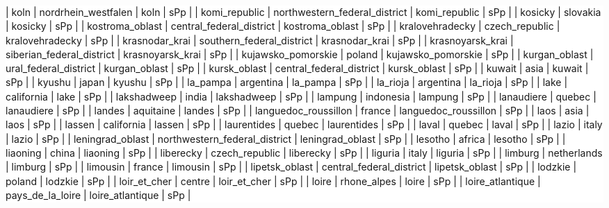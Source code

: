 | koln                                    | nordrhein_westfalen              | koln                                    | sPp     |
| komi_republic                           | northwestern_federal_district    | komi_republic                           | sPp     |
| kosicky                                 | slovakia                         | kosicky                                 | sPp     |
| kostroma_oblast                         | central_federal_district         | kostroma_oblast                         | sPp     |
| kralovehradecky                         | czech_republic                   | kralovehradecky                         | sPp     |
| krasnodar_krai                          | southern_federal_district        | krasnodar_krai                          | sPp     |
| krasnoyarsk_krai                        | siberian_federal_district        | krasnoyarsk_krai                        | sPp     |
| kujawsko_pomorskie                      | poland                           | kujawsko_pomorskie                      | sPp     |
| kurgan_oblast                           | ural_federal_district            | kurgan_oblast                           | sPp     |
| kursk_oblast                            | central_federal_district         | kursk_oblast                            | sPp     |
| kuwait                                  | asia                             | kuwait                                  | sPp     |
| kyushu                                  | japan                            | kyushu                                  | sPp     |
| la_pampa                                | argentina                        | la_pampa                                | sPp     |
| la_rioja                                | argentina                        | la_rioja                                | sPp     |
| lake                                    | california                       | lake                                    | sPp     |
| lakshadweep                             | india                            | lakshadweep                             | sPp     |
| lampung                                 | indonesia                        | lampung                                 | sPp     |
| lanaudiere                              | quebec                           | lanaudiere                              | sPp     |
| landes                                  | aquitaine                        | landes                                  | sPp     |
| languedoc_roussillon                    | france                           | languedoc_roussillon                    | sPp     |
| laos                                    | asia                             | laos                                    | sPp     |
| lassen                                  | california                       | lassen                                  | sPp     |
| laurentides                             | quebec                           | laurentides                             | sPp     |
| laval                                   | quebec                           | laval                                   | sPp     |
| lazio                                   | italy                            | lazio                                   | sPp     |
| leningrad_oblast                        | northwestern_federal_district    | leningrad_oblast                        | sPp     |
| lesotho                                 | africa                           | lesotho                                 | sPp     |
| liaoning                                | china                            | liaoning                                | sPp     |
| liberecky                               | czech_republic                   | liberecky                               | sPp     |
| liguria                                 | italy                            | liguria                                 | sPp     |
| limburg                                 | netherlands                      | limburg                                 | sPp     |
| limousin                                | france                           | limousin                                | sPp     |
| lipetsk_oblast                          | central_federal_district         | lipetsk_oblast                          | sPp     |
| lodzkie                                 | poland                           | lodzkie                                 | sPp     |
| loir_et_cher                            | centre                           | loir_et_cher                            | sPp     |
| loire                                   | rhone_alpes                      | loire                                   | sPp     |
| loire_atlantique                        | pays_de_la_loire                 | loire_atlantique                        | sPp     |
